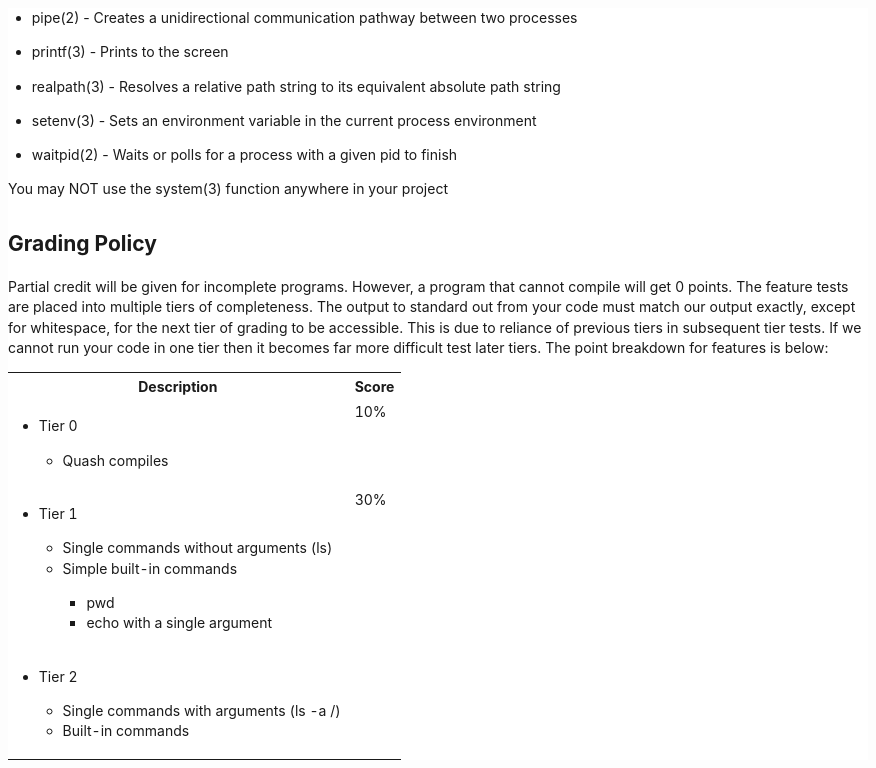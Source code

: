 - pipe(2) - Creates a unidirectional communication pathway between two processes

- printf(3) - Prints to the screen

- realpath(3) - Resolves a relative path string to its equivalent absolute path
  string

- setenv(3) - Sets an environment variable in the current process environment

- waitpid(2) - Waits or polls for a process with a given pid to finish

You may NOT use the system(3) function anywhere in your project

## Grading Policy

Partial credit will be given for incomplete programs. However, a program that
cannot compile will get 0 points. The feature tests are placed into multiple
tiers of completeness. The output to standard out from your code must match our
output exactly, except for whitespace, for the next tier of grading to be
accessible. This is due to reliance of previous tiers in subsequent tier tests.
If we cannot run your code in one tier then it becomes far more difficult test
later tiers. The point breakdown for features is below:

<table>
    <tr>
        <th> Description </th>
        <th> Score </th>
    </tr>
    <tr>
        <td>
            <ul>
                <li> Tier 0 </li>
                <ul>
                    <li> Quash compiles </li>
                </ul>
            </ul>
        </td>
        <td> 
            10%
        </td>
    </tr>
    <tr>
        <td>
            <ul>
                <li> Tier 1 </li>
                <ul>
                    <li> Single commands without arguments (ls) </li>
                    <li> Simple built-in commands </li>
                    <ul>
                        <li> pwd </li>
                        <li> echo with a single argument </li>
                    </ul>
                </ul>
            </ul>
        </td>
        <td> 
            30%
        </td>
    </tr>
    <tr>
        <td>
            <ul>
                <li> Tier 2 </li>
                <ul>
                    <li> Single commands with arguments (ls -a /) </li>
                    <li> Built-in commands </li>